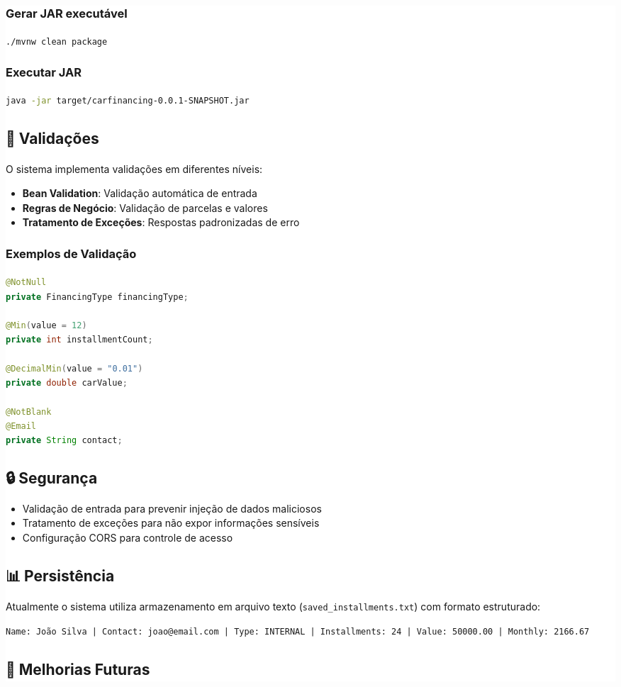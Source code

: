 ### Gerar JAR executável
```bash
./mvnw clean package
```

### Executar JAR
```bash
java -jar target/carfinancing-0.0.1-SNAPSHOT.jar
```

## 📝 Validações

O sistema implementa validações em diferentes níveis:

- **Bean Validation**: Validação automática de entrada
- **Regras de Negócio**: Validação de parcelas e valores
- **Tratamento de Exceções**: Respostas padronizadas de erro

### Exemplos de Validação

```java
@NotNull
private FinancingType financingType;

@Min(value = 12)
private int installmentCount;

@DecimalMin(value = "0.01")
private double carValue;

@NotBlank
@Email
private String contact;
```

## 🔒 Segurança

- Validação de entrada para prevenir injeção de dados maliciosos
- Tratamento de exceções para não expor informações sensíveis
- Configuração CORS para controle de acesso

## 📊 Persistência

Atualmente o sistema utiliza armazenamento em arquivo texto (`saved_installments.txt`) com formato estruturado:

```
Name: João Silva | Contact: joao@email.com | Type: INTERNAL | Installments: 24 | Value: 50000.00 | Monthly: 2166.67
```

## 🚧 Melhorias Futuras
